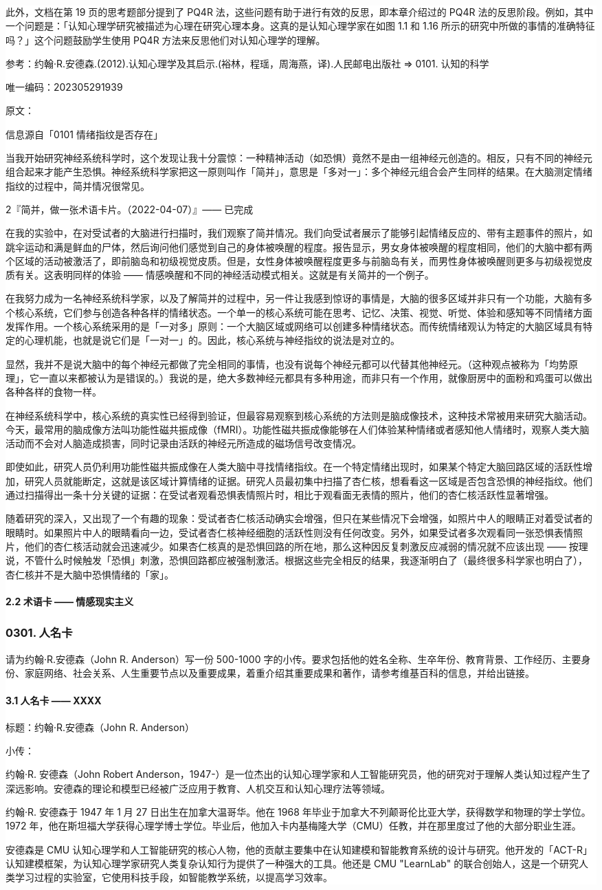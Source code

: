 此外，文档在第 19 页的思考题部分提到了 PQ4R 法，这些问题有助于进行有效的反思，即本章介绍过的 PQ4R 法的反思阶段。例如，其中一个问题是：「认知心理学研究被描述为心理在研究心理本身。这真的是认知心理学家在如图 1.1 和 1.16 所示的研究中所做的事情的准确特征吗？」这个问题鼓励学生使用 PQ4R 方法来反思他们对认知心理学的理解。

参考：约翰·R.安德森.(2012).认知心理学及其启示.(裕林，程瑶，周海燕，译).人民邮电出版社 => 0101. 认知的科学

唯一编码：202305291939

原文：

信息源自「0101 情绪指纹是否存在」

当我开始研究神经系统科学时，这个发现让我十分震惊：一种精神活动（如恐惧）竟然不是由一组神经元创造的。相反，只有不同的神经元组合起来才能产生恐惧。神经系统科学家把这一原则叫作「简并」，意思是「多对一」：多个神经元组合会产生同样的结果。在大脑测定情绪指纹的过程中，简并情况很常见。

2『简并，做一张术语卡片。（2022-04-07）』—— 已完成

在我的实验中，在对受试者的大脑进行扫描时，我们观察了简并情况。我们向受试者展示了能够引起情绪反应的、带有主题事件的照片，如跳伞运动和满是鲜血的尸体，然后询问他们感觉到自己的身体被唤醒的程度。报告显示，男女身体被唤醒的程度相同，他们的大脑中都有两个区域的活动被激活了，即前脑岛和初级视觉皮质。但是，女性身体被唤醒程度更多与前脑岛有关，而男性身体被唤醒则更多与初级视觉皮质有关。这表明同样的体验 —— 情感唤醒和不同的神经活动模式相关。这就是有关简并的一个例子。

在我努力成为一名神经系统科学家，以及了解简并的过程中，另一件让我感到惊讶的事情是，大脑的很多区域并非只有一个功能，大脑有多个核心系统，它们参与创造各种各样的情绪状态。一个单一的核心系统可能在思考、记忆、决策、视觉、听觉、体验和感知等不同情绪方面发挥作用。一个核心系统采用的是「一对多」原则：一个大脑区域或网络可以创建多种情绪状态。而传统情绪观认为特定的大脑区域具有特定的心理机能，也就是说它们是「一对一」的。因此，核心系统与神经指纹的说法是对立的。

显然，我并不是说大脑中的每个神经元都做了完全相同的事情，也没有说每个神经元都可以代替其他神经元。（这种观点被称为「均势原理」，它一直以来都被认为是错误的。）我说的是，绝大多数神经元都具有多种用途，而非只有一个作用，就像厨房中的面粉和鸡蛋可以做出各种各样的食物一样。

在神经系统科学中，核心系统的真实性已经得到验证，但最容易观察到核心系统的方法则是脑成像技术，这种技术常被用来研究大脑活动。今天，最常用的脑成像方法叫功能性磁共振成像（fMRI）。功能性磁共振成像能够在人们体验某种情绪或者感知他人情绪时，观察人类大脑活动而不会对人脑造成损害，同时记录由活跃的神经元所造成的磁场信号改变情况。

即使如此，研究人员仍利用功能性磁共振成像在人类大脑中寻找情绪指纹。在一个特定情绪出现时，如果某个特定大脑回路区域的活跃性增加，研究人员就能断定，这就是该区域计算情绪的证据。研究人员最初集中扫描了杏仁核，想看看这一区域是否包含恐惧的神经指纹。他们通过扫描得出一条十分关键的证据：在受试者观看恐惧表情照片时，相比于观看面无表情的照片，他们的杏仁核活跃性显著增强。

随着研究的深入，又出现了一个有趣的现象：受试者杏仁核活动确实会增强，但只在某些情况下会增强，如照片中人的眼睛正对着受试者的眼睛时。如果照片中人的眼睛看向一边，受试者杏仁核神经细胞的活跃性则没有任何改变。另外，如果受试者多次观看同一张恐惧表情照片，他们的杏仁核活动就会迅速减少。如果杏仁核真的是恐惧回路的所在地，那么这种因反复刺激反应减弱的情况就不应该出现 —— 按理说，不管什么时候触发「恐惧」刺激，恐惧回路都应被强制激活。根据这些完全相反的结果，我逐渐明白了（最终很多科学家也明白了），杏仁核并不是大脑中恐惧情绪的「家」。

#### 2.2 术语卡 —— 情感现实主义





### 0301. 人名卡

请为约翰·R.安德森（John R. Anderson）写一份 500-1000 字的小传。要求包括他的姓名全称、生卒年份、教育背景、工作经历、主要身份、家庭网络、社会关系、人生重要节点以及重要成果，着重介绍其重要成果和著作，请参考维基百科的信息，并给出链接。

#### 3.1 人名卡 —— XXXX

标题：约翰·R.安德森（John R. Anderson）

小传：

约翰·R. 安德森（John Robert Anderson，1947-）是一位杰出的认知心理学家和人工智能研究员，他的研究对于理解人类认知过程产生了深远影响。安德森的理论和模型已经被广泛应用于教育、人机交互和认知心理疗法等领域。

约翰·R. 安德森于 1947 年 1 月 27 日出生在加拿大温哥华。他在 1968 年毕业于加拿大不列颠哥伦比亚大学，获得数学和物理的学士学位。1972 年，他在斯坦福大学获得心理学博士学位。毕业后，他加入卡内基梅隆大学（CMU）任教，并在那里度过了他的大部分职业生涯。

安德森是 CMU 认知心理学和人工智能研究的核心人物，他的贡献主要集中在认知建模和智能教育系统的设计与研究。他开发的「ACT-R」认知建模框架，为认知心理学家研究人类复杂认知行为提供了一种强大的工具。他还是 CMU "LearnLab" 的联合创始人，这是一个研究人类学习过程的实验室，它使用科技手段，如智能教学系统，以提高学习效率。
